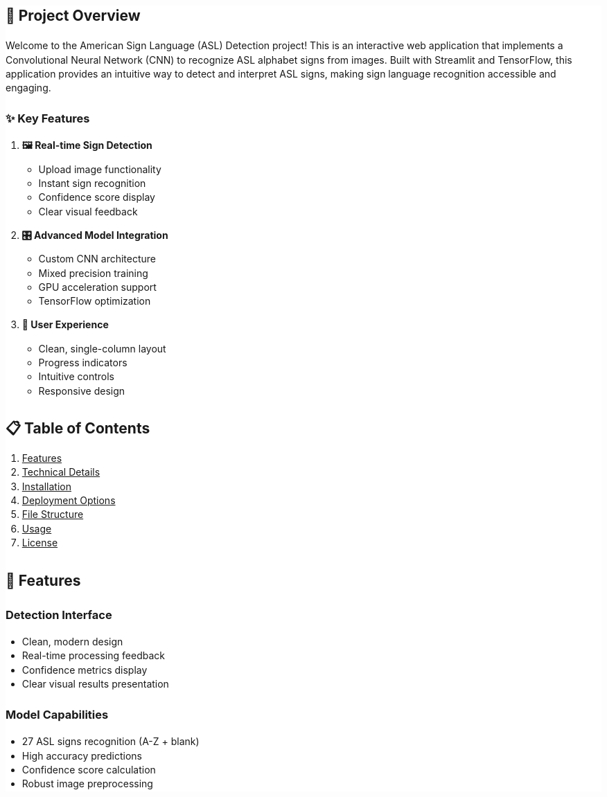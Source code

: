 ## 🎯 Project Overview

Welcome to the American Sign Language (ASL) Detection project! This is an interactive web application that implements a Convolutional Neural Network (CNN) to recognize ASL alphabet signs from images. Built with Streamlit and TensorFlow, this application provides an intuitive way to detect and interpret ASL signs, making sign language recognition accessible and engaging.

### ✨ Key Features

1. **🖼️ Real-time Sign Detection**
   - Upload image functionality
   - Instant sign recognition
   - Confidence score display
   - Clear visual feedback

2. **🎛️ Advanced Model Integration**
   - Custom CNN architecture
   - Mixed precision training
   - GPU acceleration support
   - TensorFlow optimization

3. **🎨 User Experience**
   - Clean, single-column layout
   - Progress indicators
   - Intuitive controls
   - Responsive design

## 📋 Table of Contents

1. [Features](#features)
2. [Technical Details](#technical-details)
3. [Installation](#installation)
4. [Deployment Options](#deployment-options)
5. [File Structure](#file-structure)
6. [Usage](#usage)
7. [License](#license)

## 🌟 Features

### Detection Interface
- Clean, modern design
- Real-time processing feedback
- Confidence metrics display
- Clear visual results presentation

### Model Capabilities
- 27 ASL signs recognition (A-Z + blank)
- High accuracy predictions
- Confidence score calculation
- Robust image preprocessing
